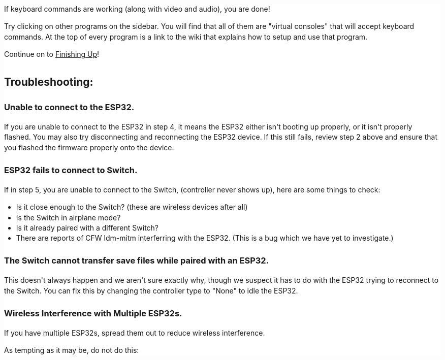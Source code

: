If keyboard commands are working (along with video and audio), you are done!

Try clicking on other programs on the sidebar. You will find that all of them are "virtual consoles" that will accept keyboard commands. At the top of every program is a link to the wiki that explains how to setup and use that program.

Continue on to [Finishing Up](../README.md#step-4-finishing-up)!


## Troubleshooting:

### Unable to connect to the ESP32.

If you are unable to connect to the ESP32 in step 4, it means the ESP32 either isn't booting up properly, or it isn't properly flashed. You may also try disconnecting and reconnecting the ESP32 device. If this still fails, review step 2 above and ensure that you flashed the firmware properly onto the device.


### ESP32 fails to connect to Switch.

If in step 5, you are unable to connect to the Switch, (controller never shows up), here are some things to check:

- Is it close enough to the Switch? (these are wireless devices after all)
- Is the Switch in airplane mode?
- Is it already paired with a different Switch?
- There are reports of CFW ldm-mitm interferring with the ESP32. (This is a bug which we have yet to investigate.)

### The Switch cannot transfer save files while paired with an ESP32.

This doesn't always happen and we aren't sure exactly why, though we suspect it has to do with the ESP32 trying to reconnect to the Switch. You can fix this by changing the controller type to "None" to idle the ESP32.

### Wireless Interference with Multiple ESP32s.

If you have multiple ESP32s, spread them out to reduce wireless interference.

As tempting as it may be, do not do this:
